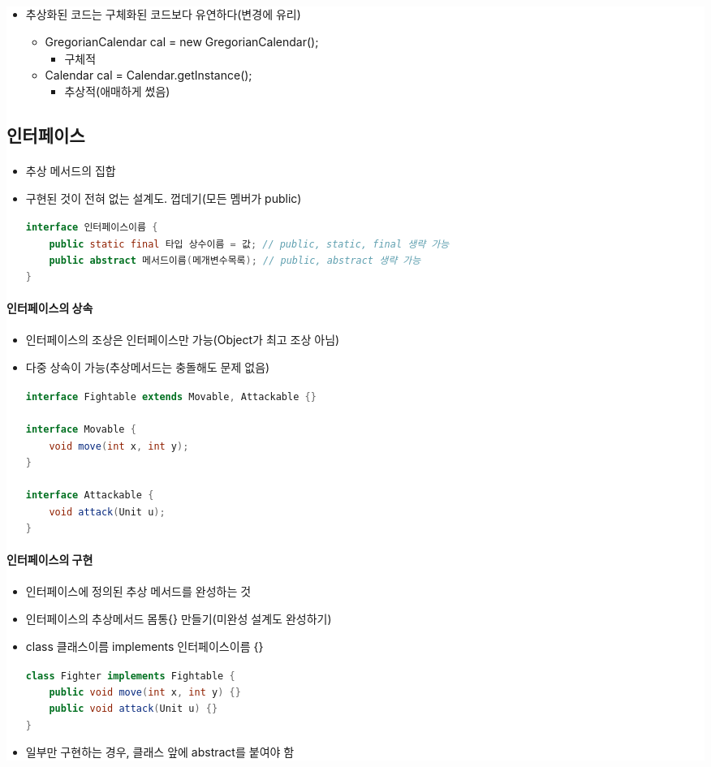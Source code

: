 - 추상화된 코드는 구체화된 코드보다 유연하다(변경에 유리)

  - GregorianCalendar cal = new GregorianCalendar();
    - 구체적
  - Calendar cal = Calendar.getInstance();
    - 추상적(애매하게 썼음)



## 인터페이스

- 추상 메서드의 집합

- 구현된 것이 전혀 없는 설계도. 껍데기(모든 멤버가 public)

  ```java
  interface 인터페이스이름 {
      public static final 타입 상수이름 = 값; // public, static, final 생략 가능
      public abstract 메서드이름(메개변수목록); // public, abstract 생략 가능
  }
  ```



#### 인터페이스의 상속

- 인터페이스의 조상은 인터페이스만 가능(Object가 최고 조상 아님)

- 다중 상속이 가능(추상메서드는 충돌해도 문제 없음)

  ```java
  interface Fightable extends Movable, Attackable {}
  
  interface Movable {
      void move(int x, int y);
  }
  
  interface Attackable {
      void attack(Unit u);
  }
  ```



#### 인터페이스의 구현

- 인터페이스에 정의된 추상 메서드를 완성하는 것

- 인터페이스의 추상메서드 몸통{} 만들기(미완성 설계도 완성하기)

- class 클래스이름 implements 인터페이스이름 {}

  ```java
  class Fighter implements Fightable {
      public void move(int x, int y) {}
      public void attack(Unit u) {}
  }
  ```

- 일부만 구현하는 경우, 클래스 앞에 abstract를 붙여야 함
